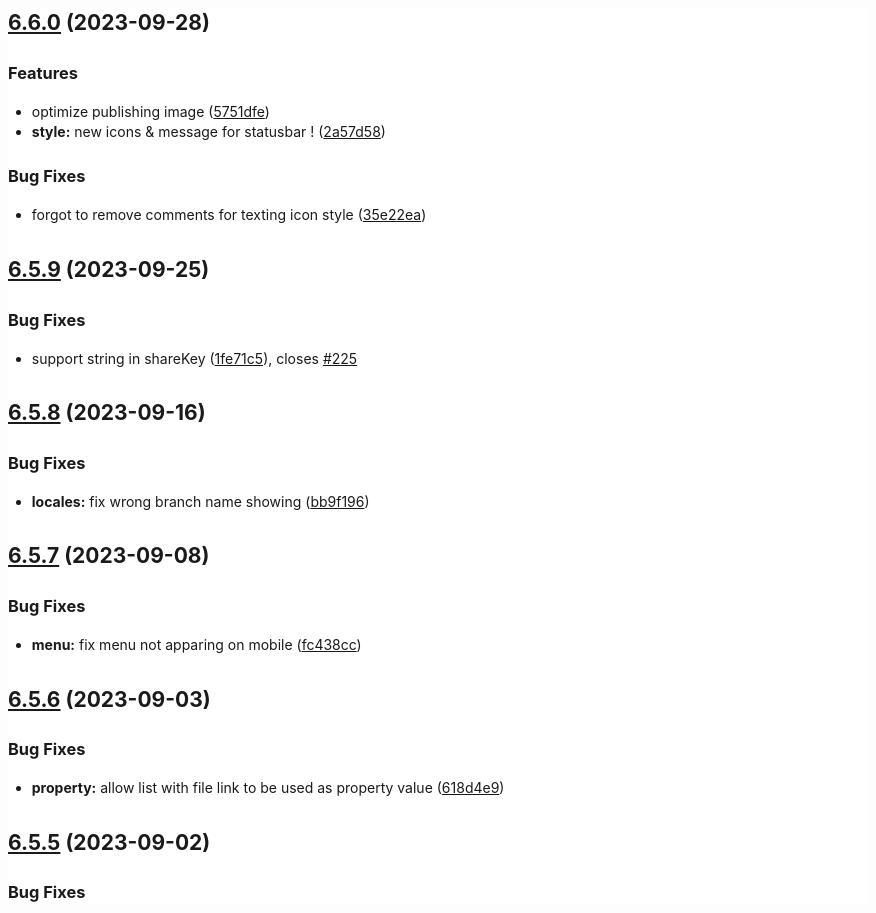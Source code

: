 ## [6.6.0](https://github.com/obsidianMkdocs/obsidian-github-publisher/compare/6.5.9...6.6.0) (2023-09-28)
### Features

* optimize publishing image ([5751dfe](https://github.com/obsidianMkdocs/obsidian-github-publisher/commit/5751dfea10ae92de5792dce2453edcd72544eb4a))
* **style:** new icons & message for statusbar ! ([2a57d58](https://github.com/obsidianMkdocs/obsidian-github-publisher/commit/2a57d58d15a82198c51b0fb2181fca5a72ef760d))

### Bug Fixes

* forgot to remove comments for texting icon style ([35e22ea](https://github.com/obsidianMkdocs/obsidian-github-publisher/commit/35e22eaad1abc969f09deb7b98c7ac6d6365c6d1))

## [6.5.9](https://github.com/obsidianMkdocs/obsidian-github-publisher/compare/6.5.8...6.5.9) (2023-09-25)
### Bug Fixes

* support string in shareKey ([1fe71c5](https://github.com/obsidianMkdocs/obsidian-github-publisher/commit/1fe71c5c9da0a7565f61d5824ab53ee00ba8da4e)), closes [#225](https://github.com/obsidianMkdocs/obsidian-github-publisher/issues/225)

## [6.5.8](https://github.com/obsidianMkdocs/obsidian-github-publisher/compare/6.5.7...6.5.8) (2023-09-16)
### Bug Fixes

* **locales:** fix wrong branch name showing ([bb9f196](https://github.com/obsidianMkdocs/obsidian-github-publisher/commit/bb9f19639dbac51a064ae175cd6d173aaf8549af))

## [6.5.7](https://github.com/obsidianMkdocs/obsidian-github-publisher/compare/6.5.6...6.5.7) (2023-09-08)
### Bug Fixes

* **menu:** fix menu not apparing on mobile ([fc438cc](https://github.com/obsidianMkdocs/obsidian-github-publisher/commit/fc438cc243e504c66d1ffb2c219dffd75b784e51))

## [6.5.6](https://github.com/obsidianMkdocs/obsidian-github-publisher/compare/6.5.5...6.5.6) (2023-09-03)
### Bug Fixes

* **property:** allow list with file link to be used as property value ([618d4e9](https://github.com/obsidianMkdocs/obsidian-github-publisher/commit/618d4e942573ade82de7beb73f23ee5eca97f0ba))

## [6.5.5](https://github.com/obsidianMkdocs/obsidian-github-publisher/compare/6.5.4...6.5.5) (2023-09-02)
### Bug Fixes
